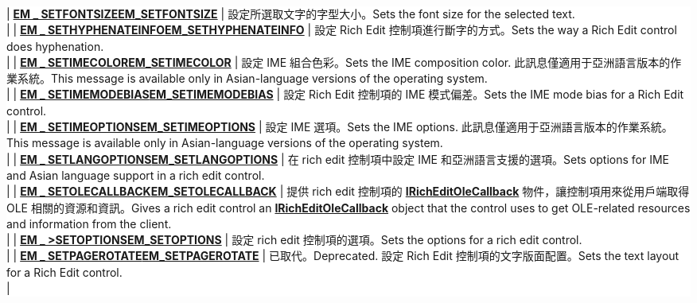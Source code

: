 | [<span data-ttu-id="fea85-270">**EM \_ SETFONTSIZE**</span><span class="sxs-lookup"><span data-stu-id="fea85-270">**EM\_SETFONTSIZE**</span></span>](em-setfontsize.md)                   | <span data-ttu-id="fea85-271">設定所選取文字的字型大小。</span><span class="sxs-lookup"><span data-stu-id="fea85-271">Sets the font size for the selected text.</span></span> <br/>                                                                                                                                                                                                            |
| [<span data-ttu-id="fea85-272">**EM \_ SETHYPHENATEINFO**</span><span class="sxs-lookup"><span data-stu-id="fea85-272">**EM\_SETHYPHENATEINFO**</span></span>](em-sethyphenateinfo.md)         | <span data-ttu-id="fea85-273">設定 Rich Edit 控制項進行斷字的方式。</span><span class="sxs-lookup"><span data-stu-id="fea85-273">Sets the way a Rich Edit control does hyphenation.</span></span> <br/>                                                                                                                                                                                                   |
| [<span data-ttu-id="fea85-274">**EM \_ SETIMECOLOR**</span><span class="sxs-lookup"><span data-stu-id="fea85-274">**EM\_SETIMECOLOR**</span></span>](em-setimecolor.md)                   | <span data-ttu-id="fea85-275">設定 IME 組合色彩。</span><span class="sxs-lookup"><span data-stu-id="fea85-275">Sets the IME composition color.</span></span> <span data-ttu-id="fea85-276">此訊息僅適用于亞洲語言版本的作業系統。</span><span class="sxs-lookup"><span data-stu-id="fea85-276">This message is available only in Asian-language versions of the operating system.</span></span><br/>                                                                                                                                    |
| [<span data-ttu-id="fea85-277">**EM \_ SETIMEMODEBIAS**</span><span class="sxs-lookup"><span data-stu-id="fea85-277">**EM\_SETIMEMODEBIAS**</span></span>](em-setimemodebias.md)             | <span data-ttu-id="fea85-278">設定 Rich Edit 控制項的 IME 模式偏差。</span><span class="sxs-lookup"><span data-stu-id="fea85-278">Sets the IME mode bias for a Rich Edit control.</span></span> <br/>                                                                                                                                                                                                      |
| [<span data-ttu-id="fea85-279">**EM \_ SETIMEOPTIONS**</span><span class="sxs-lookup"><span data-stu-id="fea85-279">**EM\_SETIMEOPTIONS**</span></span>](em-setimeoptions.md)               | <span data-ttu-id="fea85-280">設定 IME 選項。</span><span class="sxs-lookup"><span data-stu-id="fea85-280">Sets the IME options.</span></span> <span data-ttu-id="fea85-281">此訊息僅適用于亞洲語言版本的作業系統。</span><span class="sxs-lookup"><span data-stu-id="fea85-281">This message is available only in Asian-language versions of the operating system.</span></span><br/>                                                                                                                                              |
| [<span data-ttu-id="fea85-282">**EM \_ SETLANGOPTIONS**</span><span class="sxs-lookup"><span data-stu-id="fea85-282">**EM\_SETLANGOPTIONS**</span></span>](em-setlangoptions.md)             | <span data-ttu-id="fea85-283">在 rich edit 控制項中設定 IME 和亞洲語言支援的選項。</span><span class="sxs-lookup"><span data-stu-id="fea85-283">Sets options for IME and Asian language support in a rich edit control.</span></span> <br/>                                                                                                                                                                              |
| [<span data-ttu-id="fea85-284">**EM \_ SETOLECALLBACK**</span><span class="sxs-lookup"><span data-stu-id="fea85-284">**EM\_SETOLECALLBACK**</span></span>](em-setolecallback.md)             | <span data-ttu-id="fea85-285">提供 rich edit 控制項的 [**IRichEditOleCallback**](/windows/desktop/api/Richole/nn-richole-iricheditolecallback) 物件，讓控制項用來從用戶端取得 OLE 相關的資源和資訊。</span><span class="sxs-lookup"><span data-stu-id="fea85-285">Gives a rich edit control an [**IRichEditOleCallback**](/windows/desktop/api/Richole/nn-richole-iricheditolecallback) object that the control uses to get OLE-related resources and information from the client.</span></span><br/>                                                                          |
| [<span data-ttu-id="fea85-286">**EM \_ >SETOPTIONS**</span><span class="sxs-lookup"><span data-stu-id="fea85-286">**EM\_SETOPTIONS**</span></span>](em-setoptions.md)                     | <span data-ttu-id="fea85-287">設定 rich edit 控制項的選項。</span><span class="sxs-lookup"><span data-stu-id="fea85-287">Sets the options for a rich edit control.</span></span><br/>                                                                                                                                                                                                             |
| [<span data-ttu-id="fea85-288">**EM \_ SETPAGEROTATE**</span><span class="sxs-lookup"><span data-stu-id="fea85-288">**EM\_SETPAGEROTATE**</span></span>](em-setpagerotate.md)               | <span data-ttu-id="fea85-289">已取代。</span><span class="sxs-lookup"><span data-stu-id="fea85-289">Deprecated.</span></span> <span data-ttu-id="fea85-290">設定 Rich Edit 控制項的文字版面配置。</span><span class="sxs-lookup"><span data-stu-id="fea85-290">Sets the text layout for a Rich Edit control.</span></span> <br/>                                                                                                                                                                                            |